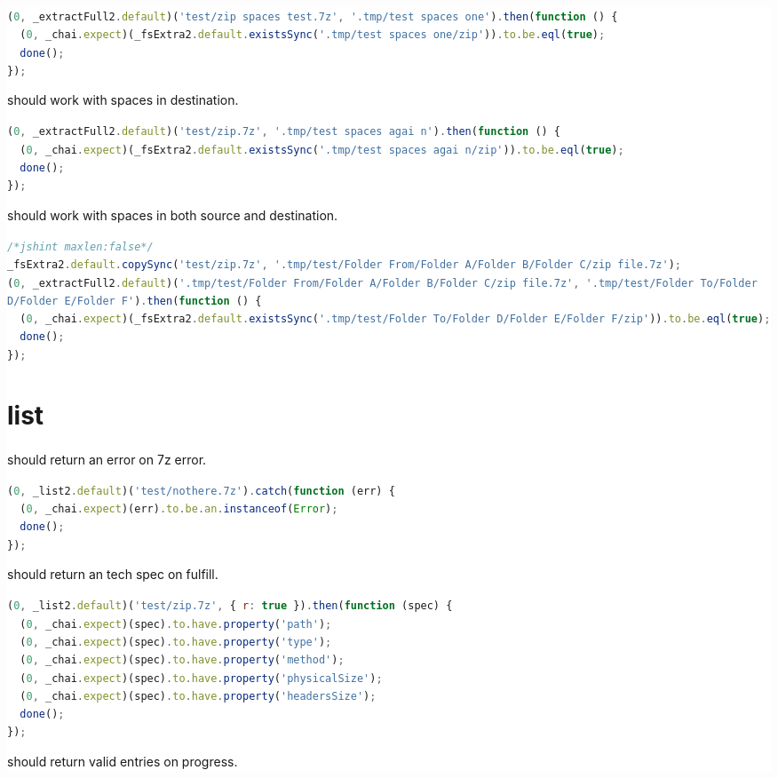 ```js
(0, _extractFull2.default)('test/zip spaces test.7z', '.tmp/test spaces one').then(function () {
  (0, _chai.expect)(_fsExtra2.default.existsSync('.tmp/test spaces one/zip')).to.be.eql(true);
  done();
});
```

should work with spaces in destination.

```js
(0, _extractFull2.default)('test/zip.7z', '.tmp/test spaces agai n').then(function () {
  (0, _chai.expect)(_fsExtra2.default.existsSync('.tmp/test spaces agai n/zip')).to.be.eql(true);
  done();
});
```

should work with spaces in both source and destination.

```js
/*jshint maxlen:false*/
_fsExtra2.default.copySync('test/zip.7z', '.tmp/test/Folder From/Folder A/Folder B/Folder C/zip file.7z');
(0, _extractFull2.default)('.tmp/test/Folder From/Folder A/Folder B/Folder C/zip file.7z', '.tmp/test/Folder To/Folder D/Folder E/Folder F').then(function () {
  (0, _chai.expect)(_fsExtra2.default.existsSync('.tmp/test/Folder To/Folder D/Folder E/Folder F/zip')).to.be.eql(true);
  done();
});
```

<a name="list"></a>
# list
should return an error on 7z error.

```js
(0, _list2.default)('test/nothere.7z').catch(function (err) {
  (0, _chai.expect)(err).to.be.an.instanceof(Error);
  done();
});
```

should return an tech spec on fulfill.

```js
(0, _list2.default)('test/zip.7z', { r: true }).then(function (spec) {
  (0, _chai.expect)(spec).to.have.property('path');
  (0, _chai.expect)(spec).to.have.property('type');
  (0, _chai.expect)(spec).to.have.property('method');
  (0, _chai.expect)(spec).to.have.property('physicalSize');
  (0, _chai.expect)(spec).to.have.property('headersSize');
  done();
});
```

should return valid entries on progress.

